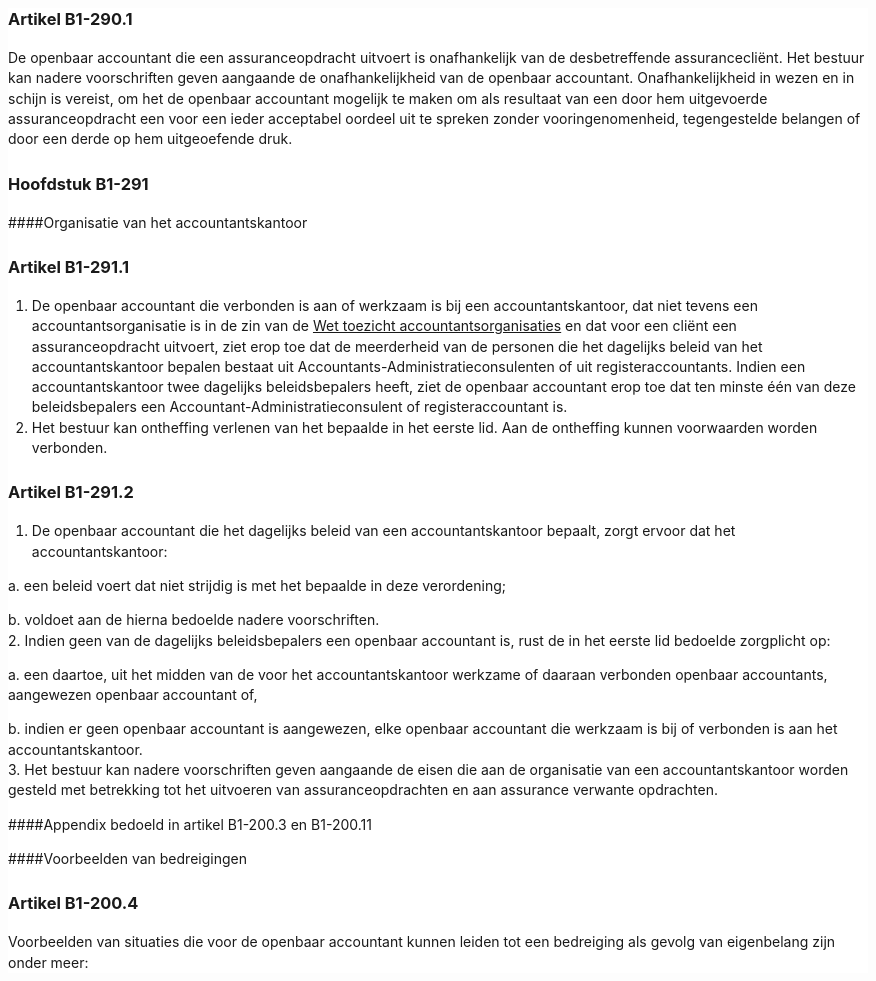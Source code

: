 ### Artikel  B1-290.1  

De openbaar accountant die een assuranceopdracht uitvoert is onafhankelijk van de desbetreffende assurancecliënt. Het bestuur kan nadere voorschriften geven aangaande de onafhankelijkheid van de openbaar accountant. Onafhankelijkheid in wezen en in schijn is vereist, om het de openbaar accountant mogelijk te maken om als resultaat van een door hem uitgevoerde assuranceopdracht een voor een ieder acceptabel oordeel uit te spreken zonder vooringenomenheid, tegengestelde belangen of door een derde op hem uitgeoefende druk.  

### Hoofdstuk  B1-291  

####Organisatie van het accountantskantoor

### Artikel  B1-291.1  

1.  De openbaar accountant die verbonden is aan of werkzaam is bij een accountantskantoor, dat niet tevens een accountantsorganisatie is in de zin van de [Wet toezicht accountantsorganisaties](../../../../wet/wet/toezicht/accountantsorganisaties/BWBR0019468/README.md) en dat voor een cliënt een assuranceopdracht uitvoert, ziet erop toe dat de meerderheid van de personen die het dagelijks beleid van het accountantskantoor bepalen bestaat uit Accountants-Administratieconsulenten of uit registeraccountants. Indien een accountantskantoor twee dagelijks beleidsbepalers heeft, ziet de openbaar accountant erop toe dat ten minste één van deze beleidsbepalers een Accountant-Administratieconsulent of registeraccountant is.   
2.  Het bestuur kan ontheffing verlenen van het bepaalde in het eerste lid. Aan de ontheffing kunnen voorwaarden worden verbonden.   

### Artikel  B1-291.2  

1.  De openbaar accountant die het dagelijks beleid van een accountantskantoor bepaalt, zorgt ervoor dat het accountantskantoor: 

a. een beleid voert dat niet strijdig is met het bepaalde in deze verordening;  

b. voldoet aan de hierna bedoelde nadere voorschriften.     
2.  Indien geen van de dagelijks beleidsbepalers een openbaar accountant is, rust de in het eerste lid bedoelde zorgplicht op: 

a. een daartoe, uit het midden van de voor het accountantskantoor werkzame of daaraan verbonden openbaar accountants, aangewezen openbaar accountant of,  

b. indien er geen openbaar accountant is aangewezen, elke openbaar accountant die werkzaam is bij of verbonden is aan het accountantskantoor.     
3.  Het bestuur kan nadere voorschriften geven aangaande de eisen die aan de organisatie van een accountantskantoor worden gesteld met betrekking tot het uitvoeren van assuranceopdrachten en aan assurance verwante opdrachten.   

####Appendix bedoeld in artikel B1-200.3  en B1-200.11 

####Voorbeelden van bedreigingen

### Artikel  B1-200.4  

Voorbeelden van situaties die voor de openbaar accountant kunnen leiden tot een bedreiging als gevolg van eigenbelang zijn onder meer: 
